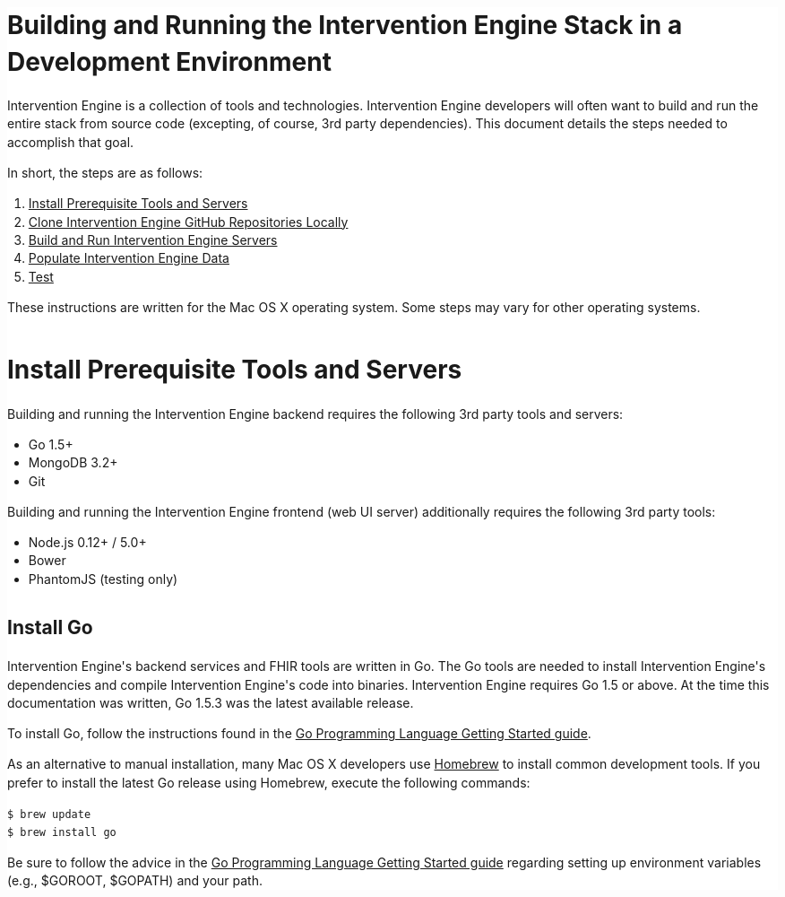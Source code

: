 Building and Running the Intervention Engine Stack in a Development Environment
===============================================================================

Intervention Engine is a collection of tools and technologies. Intervention Engine developers will often want to build and run the entire stack from source code (excepting, of course, 3rd party dependencies). This document details the steps needed to accomplish that goal.

In short, the steps are as follows:

1.	[Install Prerequisite Tools and Servers](#install-prerequisite-tools-and-servers)
2.	[Clone Intervention Engine GitHub Repositories Locally](#clone-intervention-engine-github-repositories-locally)
3.	[Build and Run Intervention Engine Servers](#build-and-run-intervention-engine-servers)
4.	[Populate Intervention Engine Data](#populate-intervention-engine-data)
5.	[Test](#test)

These instructions are written for the Mac OS X operating system. Some steps may vary for other operating systems.

Install Prerequisite Tools and Servers
======================================

Building and running the Intervention Engine backend requires the following 3rd party tools and servers:

-	Go 1.5+
-	MongoDB 3.2+
-	Git

Building and running the Intervention Engine frontend (web UI server) additionally requires the following 3rd party tools:

-	Node.js 0.12+ / 5.0+
-	Bower
-	PhantomJS (testing only)

Install Go
----------

Intervention Engine's backend services and FHIR tools are written in Go. The Go tools are needed to install Intervention Engine's dependencies and compile Intervention Engine's code into binaries. Intervention Engine requires Go 1.5 or above. At the time this documentation was written, Go 1.5.3 was the latest available release.

To install Go, follow the instructions found in the [Go Programming Language Getting Started guide](http://golang.org/doc/install).

As an alternative to manual installation, many Mac OS X developers use [Homebrew](http://brew.sh/) to install common development tools. If you prefer to install the latest Go release using Homebrew, execute the following commands:

```
$ brew update
$ brew install go
```

Be sure to follow the advice in the [Go Programming Language Getting Started guide](http://golang.org/doc/install) regarding setting up environment variables (e.g., $GOROOT, $GOPATH) and your path.
